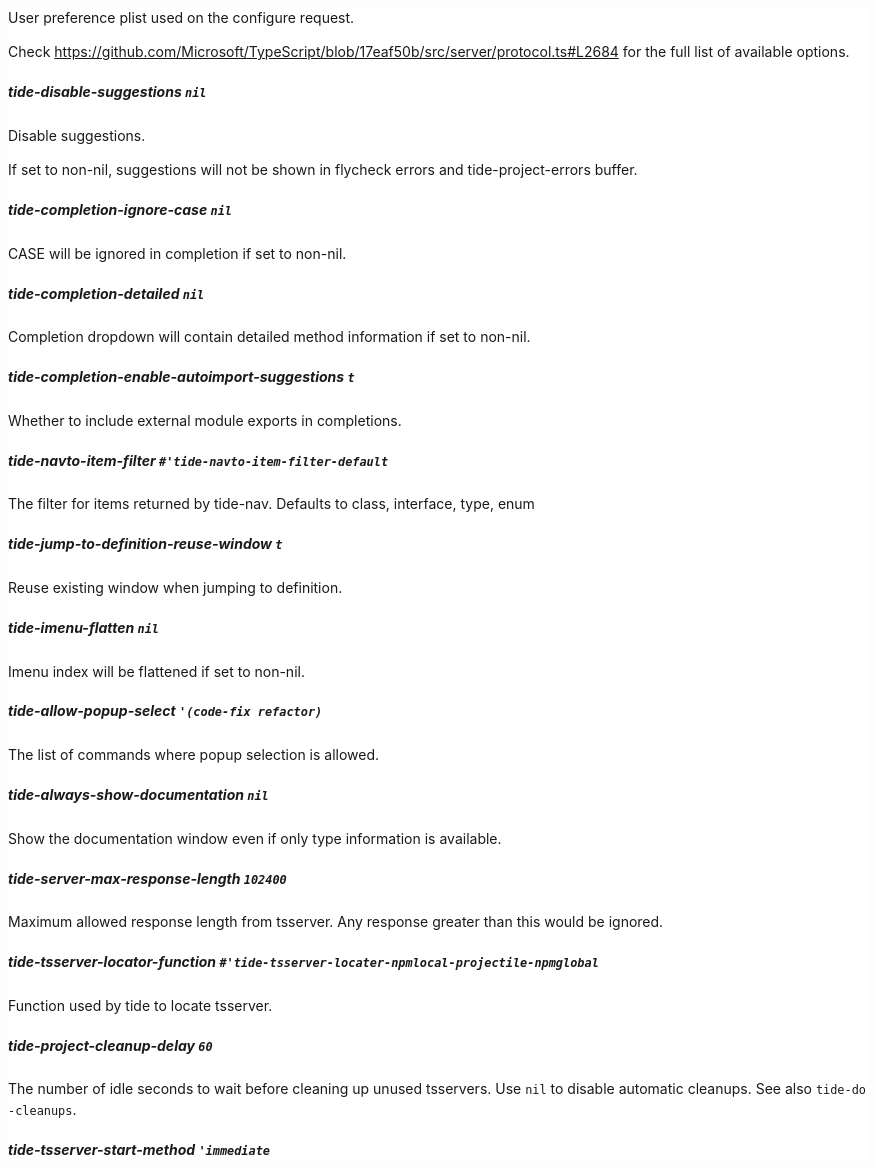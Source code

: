 User preference plist used on the configure request.

Check https://github.com/Microsoft/TypeScript/blob/17eaf50b/src/server/protocol.ts#L2684
for the full list of available options.

##### tide-disable-suggestions `nil`

Disable suggestions.

If set to non-nil, suggestions will not be shown in flycheck
errors and tide-project-errors buffer.

##### tide-completion-ignore-case `nil`

CASE will be ignored in completion if set to non-nil.

##### tide-completion-detailed `nil`

Completion dropdown will contain detailed method information if set to non-nil.

##### tide-completion-enable-autoimport-suggestions `t`

Whether to include external module exports in completions.

##### tide-navto-item-filter `#'tide-navto-item-filter-default`

The filter for items returned by tide-nav. Defaults to class, interface, type, enum

##### tide-jump-to-definition-reuse-window `t`

Reuse existing window when jumping to definition.

##### tide-imenu-flatten `nil`

Imenu index will be flattened if set to non-nil.

##### tide-allow-popup-select `'(code-fix refactor)`

The list of commands where popup selection is allowed.

##### tide-always-show-documentation `nil`

Show the documentation window even if only type information is available.

##### tide-server-max-response-length `102400`

Maximum allowed response length from tsserver. Any response greater than this would be ignored.

##### tide-tsserver-locator-function `#'tide-tsserver-locater-npmlocal-projectile-npmglobal`

Function used by tide to locate tsserver.

##### tide-project-cleanup-delay `60`

The number of idle seconds to wait before cleaning up unused tsservers.
Use `nil` to disable automatic cleanups.  See also `tide-do-cleanups`.

##### tide-tsserver-start-method `'immediate`
